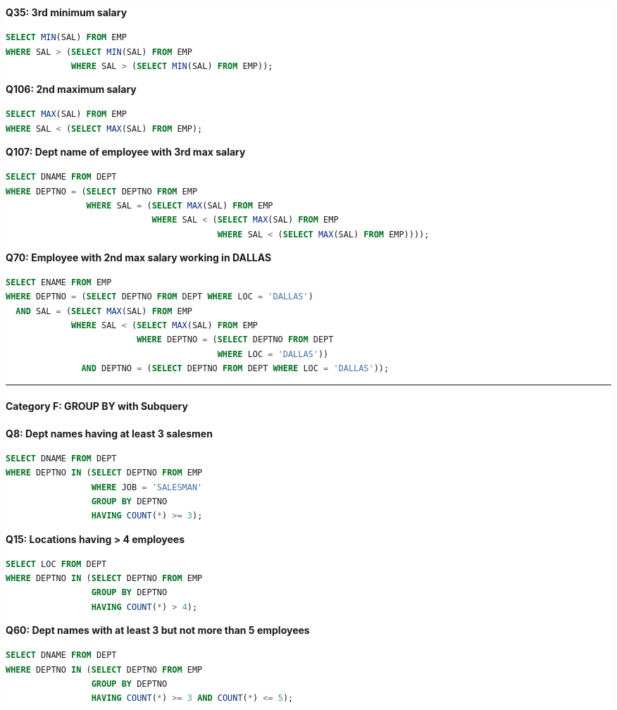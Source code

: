 **Q35: 3rd minimum salary**
```sql
SELECT MIN(SAL) FROM EMP
WHERE SAL > (SELECT MIN(SAL) FROM EMP
             WHERE SAL > (SELECT MIN(SAL) FROM EMP));
```

**Q106: 2nd maximum salary**
```sql
SELECT MAX(SAL) FROM EMP
WHERE SAL < (SELECT MAX(SAL) FROM EMP);
```

**Q107: Dept name of employee with 3rd max salary**
```sql
SELECT DNAME FROM DEPT
WHERE DEPTNO = (SELECT DEPTNO FROM EMP
                WHERE SAL = (SELECT MAX(SAL) FROM EMP
                             WHERE SAL < (SELECT MAX(SAL) FROM EMP
                                          WHERE SAL < (SELECT MAX(SAL) FROM EMP))));
```

**Q70: Employee with 2nd max salary working in DALLAS**
```sql
SELECT ENAME FROM EMP
WHERE DEPTNO = (SELECT DEPTNO FROM DEPT WHERE LOC = 'DALLAS')
  AND SAL = (SELECT MAX(SAL) FROM EMP
             WHERE SAL < (SELECT MAX(SAL) FROM EMP
                          WHERE DEPTNO = (SELECT DEPTNO FROM DEPT 
                                          WHERE LOC = 'DALLAS'))
               AND DEPTNO = (SELECT DEPTNO FROM DEPT WHERE LOC = 'DALLAS'));
```

---

#### **Category F: GROUP BY with Subquery**

**Q8: Dept names having at least 3 salesmen**
```sql
SELECT DNAME FROM DEPT
WHERE DEPTNO IN (SELECT DEPTNO FROM EMP
                 WHERE JOB = 'SALESMAN'
                 GROUP BY DEPTNO
                 HAVING COUNT(*) >= 3);
```

**Q15: Locations having > 4 employees**
```sql
SELECT LOC FROM DEPT
WHERE DEPTNO IN (SELECT DEPTNO FROM EMP
                 GROUP BY DEPTNO
                 HAVING COUNT(*) > 4);
```

**Q60: Dept names with at least 3 but not more than 5 employees**
```sql
SELECT DNAME FROM DEPT
WHERE DEPTNO IN (SELECT DEPTNO FROM EMP
                 GROUP BY DEPTNO
                 HAVING COUNT(*) >= 3 AND COUNT(*) <= 5);
```
